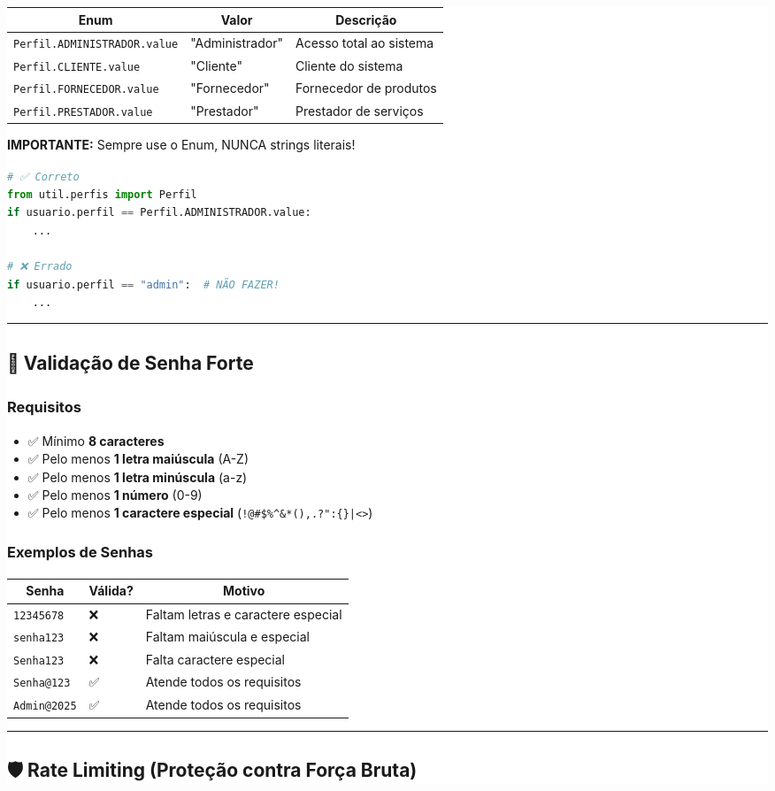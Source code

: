 | Enum                         | Valor          | Descrição                |
|------------------------------|----------------|--------------------------|
| `Perfil.ADMINISTRADOR.value` | "Administrador"| Acesso total ao sistema |
| `Perfil.CLIENTE.value`       | "Cliente"      | Cliente do sistema      |
| `Perfil.FORNECEDOR.value`    | "Fornecedor"   | Fornecedor de produtos  |
| `Perfil.PRESTADOR.value`     | "Prestador"    | Prestador de serviços   |

**IMPORTANTE:** Sempre use o Enum, NUNCA strings literais!

```python
# ✅ Correto
from util.perfis import Perfil
if usuario.perfil == Perfil.ADMINISTRADOR.value:
    ...

# ❌ Errado
if usuario.perfil == "admin":  # NÃO FAZER!
    ...
```

---

## 🔐 Validação de Senha Forte

### Requisitos

- ✅ Mínimo **8 caracteres**
- ✅ Pelo menos **1 letra maiúscula** (A-Z)
- ✅ Pelo menos **1 letra minúscula** (a-z)
- ✅ Pelo menos **1 número** (0-9)
- ✅ Pelo menos **1 caractere especial** (`!@#$%^&*(),.?":{}|<>`)

### Exemplos de Senhas

| Senha           | Válida? | Motivo                                |
|-----------------|---------|---------------------------------------|
| `12345678`      | ❌       | Faltam letras e caractere especial   |
| `senha123`      | ❌       | Faltam maiúscula e especial          |
| `Senha123`      | ❌       | Falta caractere especial             |
| `Senha@123`     | ✅       | Atende todos os requisitos           |
| `Admin@2025`    | ✅       | Atende todos os requisitos           |

---

## 🛡️ Rate Limiting (Proteção contra Força Bruta)

